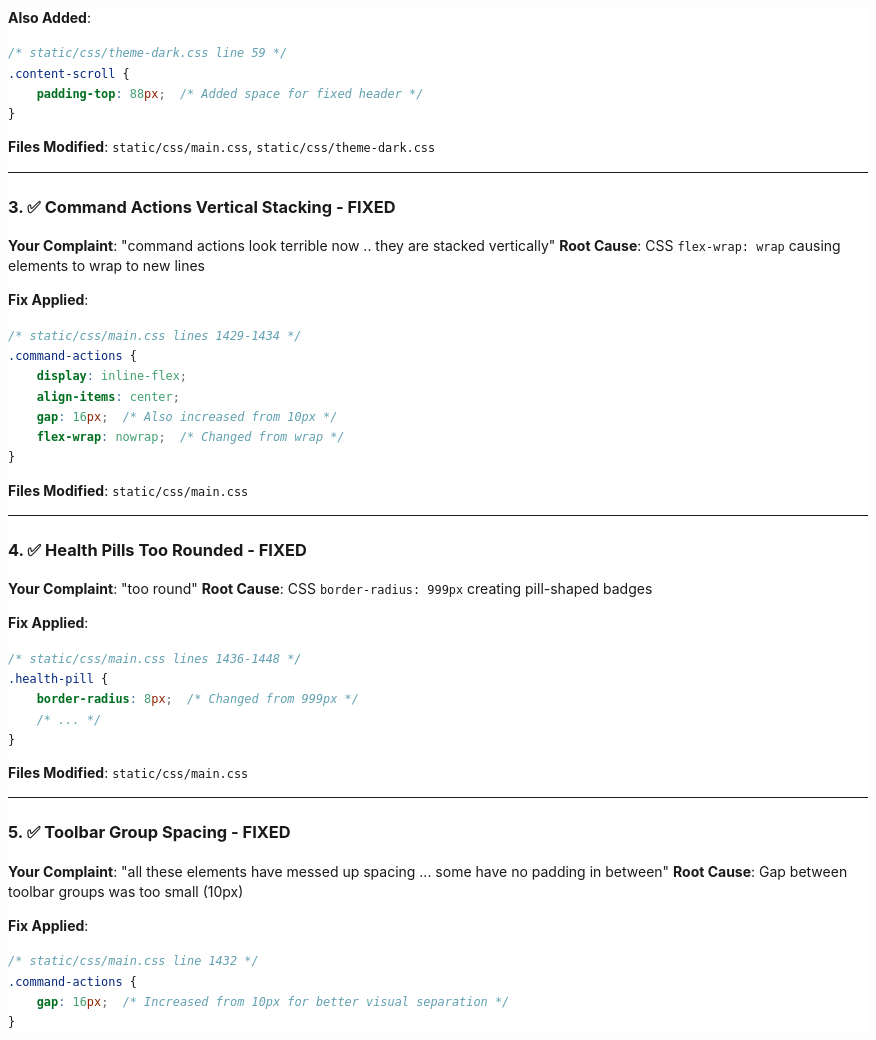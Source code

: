 **Also Added**:
```css
/* static/css/theme-dark.css line 59 */
.content-scroll {
    padding-top: 88px;  /* Added space for fixed header */
}
```

**Files Modified**: `static/css/main.css`, `static/css/theme-dark.css`

---

### 3. ✅ Command Actions Vertical Stacking - FIXED
**Your Complaint**: "command actions look terrible now .. they are stacked vertically"
**Root Cause**: CSS `flex-wrap: wrap` causing elements to wrap to new lines

**Fix Applied**:
```css
/* static/css/main.css lines 1429-1434 */
.command-actions {
    display: inline-flex;
    align-items: center;
    gap: 16px;  /* Also increased from 10px */
    flex-wrap: nowrap;  /* Changed from wrap */
}
```

**Files Modified**: `static/css/main.css`

---

### 4. ✅ Health Pills Too Rounded - FIXED
**Your Complaint**: "too round"
**Root Cause**: CSS `border-radius: 999px` creating pill-shaped badges

**Fix Applied**:
```css
/* static/css/main.css lines 1436-1448 */
.health-pill {
    border-radius: 8px;  /* Changed from 999px */
    /* ... */
}
```

**Files Modified**: `static/css/main.css`

---

### 5. ✅ Toolbar Group Spacing - FIXED
**Your Complaint**: "all these elements have messed up spacing ... some have no padding in between"
**Root Cause**: Gap between toolbar groups was too small (10px)

**Fix Applied**:
```css
/* static/css/main.css line 1432 */
.command-actions {
    gap: 16px;  /* Increased from 10px for better visual separation */
}
```

